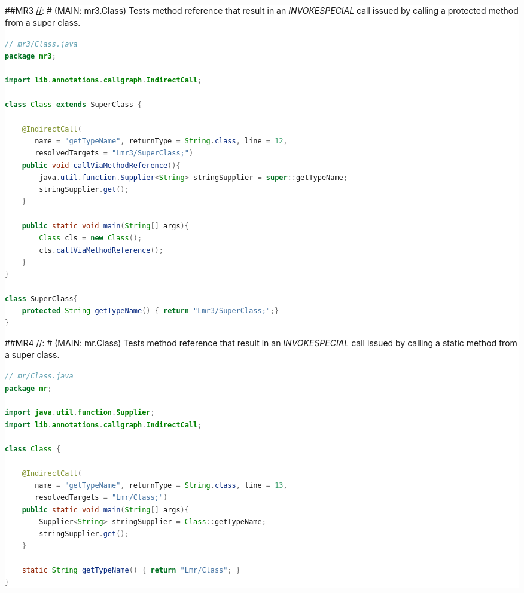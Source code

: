 ##MR3
[//]: # (MAIN: mr3.Class)
Tests method reference that result in an *INVOKESPECIAL* call issued by calling a protected method
from a super class.

```java
// mr3/Class.java
package mr3;

import lib.annotations.callgraph.IndirectCall;

class Class extends SuperClass {

    @IndirectCall(
       name = "getTypeName", returnType = String.class, line = 12,
       resolvedTargets = "Lmr3/SuperClass;")
    public void callViaMethodReference(){
        java.util.function.Supplier<String> stringSupplier = super::getTypeName;
        stringSupplier.get();
    }

    public static void main(String[] args){
        Class cls = new Class();
        cls.callViaMethodReference();
    }
}

class SuperClass{
    protected String getTypeName() { return "Lmr3/SuperClass;";}
}
```
[//]: # (END)

##MR4
[//]: # (MAIN: mr.Class)
Tests method reference that result in an *INVOKESPECIAL* call issued by calling a static method
from a super class.

```java
// mr/Class.java
package mr;

import java.util.function.Supplier;
import lib.annotations.callgraph.IndirectCall;

class Class {

    @IndirectCall(
       name = "getTypeName", returnType = String.class, line = 13,
       resolvedTargets = "Lmr/Class;")
    public static void main(String[] args){
        Supplier<String> stringSupplier = Class::getTypeName;
        stringSupplier.get();
    }

    static String getTypeName() { return "Lmr/Class"; }
}
```
[//]: # (END)


[//]: # (MAIN: mr1.Class)
[//]: # (MAIN: mr2.Class)
[//]: # (MAIN: lambda.Class)
[//]: # (MAIN: lambda.Class)
[//]: # (MAIN: lambda.Class)
[//]: # (MAIN: lambda.Class)